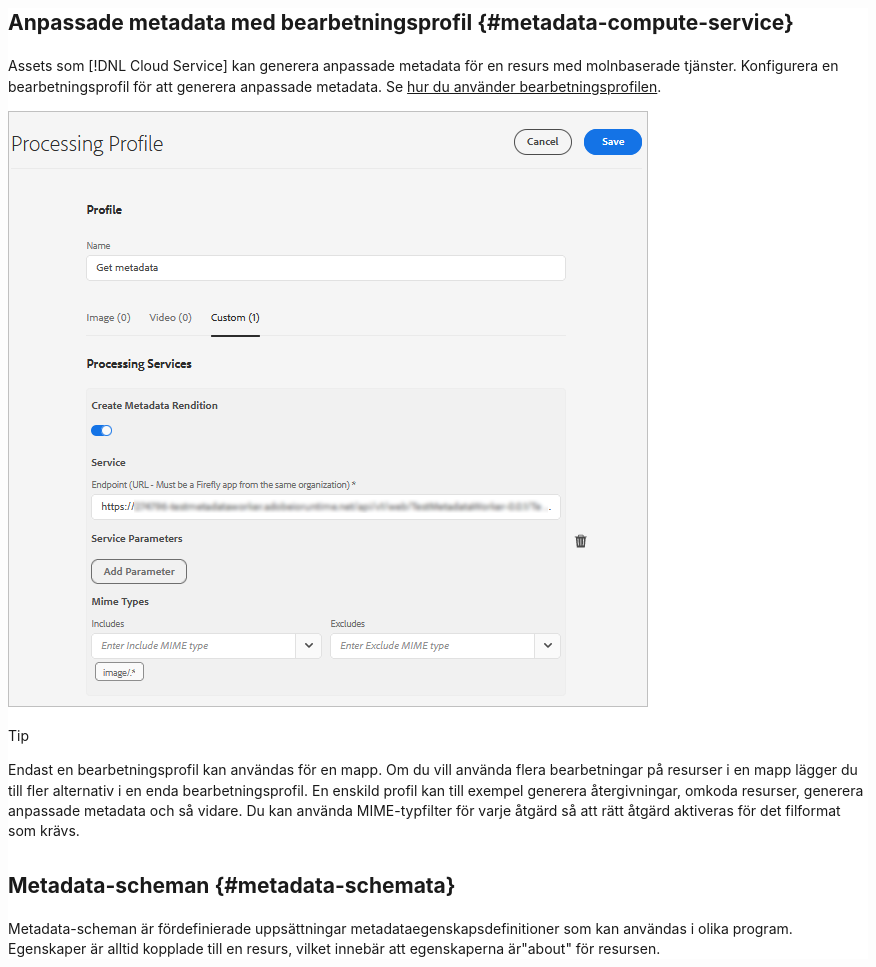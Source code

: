 ## Anpassade metadata med bearbetningsprofil {#metadata-compute-service}

Assets som [!DNL Cloud Service] kan generera anpassade metadata för en resurs med molnbaserade tjänster. Konfigurera en bearbetningsprofil för att generera anpassade metadata. Se [hur du använder bearbetningsprofilen](/help/assets/asset-microservices-configure-and-use.md#use-profiles).

![Metadataåtergivning i bearbetningsprofil](assets/processing-profile-metadata.png)

>[!TIP]
>
>Endast en bearbetningsprofil kan användas för en mapp. Om du vill använda flera bearbetningar på resurser i en mapp lägger du till fler alternativ i en enda bearbetningsprofil. En enskild profil kan till exempel generera återgivningar, omkoda resurser, generera anpassade metadata och så vidare. Du kan använda MIME-typfilter för varje åtgärd så att rätt åtgärd aktiveras för det filformat som krävs.



## Metadata-scheman {#metadata-schemata}

Metadata-scheman är fördefinierade uppsättningar metadataegenskapsdefinitioner som kan användas i olika program. Egenskaper är alltid kopplade till en resurs, vilket innebär att egenskaperna är&quot;about&quot; för resursen.

